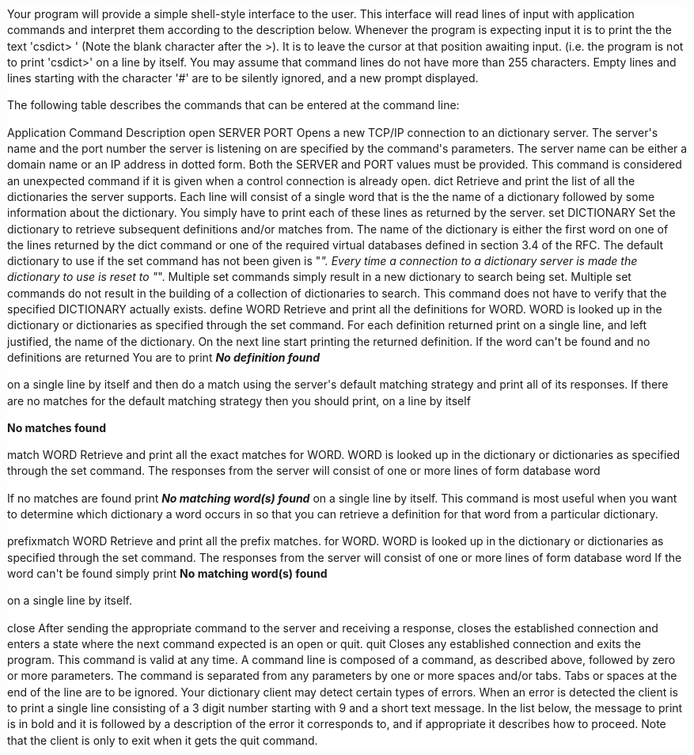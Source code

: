 Your program will provide a simple shell-style interface to the user. This interface will read  lines of input with application  commands and interpret them according to the description below. Whenever the program is expecting input it is to print the the text 'csdict> ' (Note the blank character after the >).  It is to leave the cursor at that position awaiting input. (i.e. the program is not to print 'csdict>' on a line by itself. You may assume that command lines do not have more than 255 characters. Empty lines and lines starting with the character '#' are to be silently ignored, and a new prompt displayed.

The following table describes the commands that can be entered at the command line:

Application Command	Description
open SERVER PORT	Opens a new TCP/IP connection to an dictionary server. The server's name and the port number the server is listening  on are specified by the command's parameters. The server name can be either a domain name or an IP address in dotted form.  Both the SERVER and PORT values must be provided. This command is considered an unexpected command if it is given when a control connection is already open.
dict	Retrieve and print the list of all the dictionaries the server supports. Each line will consist of a single word that is the the name of a dictionary followed by some information about the dictionary. You simply have to print each of these lines as returned by the server.
set DICTIONARY	Set the dictionary to retrieve subsequent definitions and/or matches from. The name of the dictionary is either the first word on one of the lines returned by the dict command or one of the required virtual databases defined in section 3.4 of the RFC. The default dictionary to use if the set command has not been given is "*".  Every time a connection to a dictionary server is made the dictionary to use is reset to "*".  Multiple set commands simply result in a new dictionary to search being set. Multiple set commands do not result in the building of a collection of dictionaries to search. This command does not have to verify that the specified DICTIONARY actually exists.
define WORD	Retrieve and print all the definitions for WORD. WORD is looked up in the dictionary or dictionaries as specified through the set command. For each definition returned print on a single line, and left justified, the name of the dictionary. On the next line start printing the returned definition. If the word can't be found and no definitions are returned You are to print
***No definition found***

on a single line by itself and then do a match using the server's default matching strategy and print all of its responses. If there are no matches for the default matching strategy then you should print, on a line by itself

****No matches found****

match WORD	Retrieve and print all the exact matches for WORD. WORD is looked up in the dictionary or dictionaries as specified through the set command. The responses from the server will consist of one or more lines of form
database word

If no matches are found print *****No matching word(s) found***** on a single line by itself. This command is most useful when you want to determine which dictionary a word occurs in so that you can retrieve a definition for that word from a particular dictionary.

prefixmatch WORD	Retrieve and print all the prefix matches. for WORD. WORD is looked up in the dictionary or dictionaries as specified through the set command. The responses from the server will consist of one or more lines of form database word If the word can't be found simply print
****No matching word(s) found****

on a single line by itself.

close	After sending the appropriate command to the server and receiving a response, closes the established connection and enters a state where the next command expected is an open or quit.
quit	Closes any established connection and exits the program. This command is valid at any time.
A command line is composed of a command, as described above, followed by zero or more parameters. The command is separated from any parameters by one or more spaces and/or tabs. Tabs or spaces at the end of the line are to be ignored. Your dictionary client may detect certain types of errors. When an error is detected the client is to print a single line consisting of a 3 digit number starting with 9 and a short text message. In the list below, the message to print is in bold and it is followed by a description of the error it corresponds to, and if appropriate it describes how to proceed. Note that the client is only to exit when it gets the quit command.
